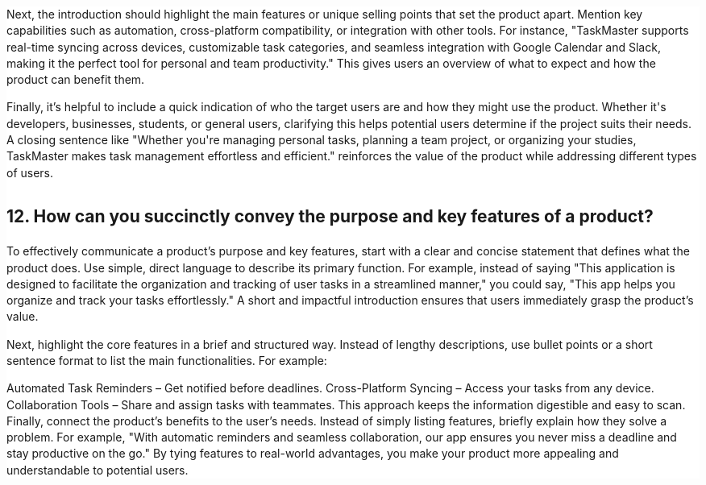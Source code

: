 Next, the introduction should highlight the main features or unique selling points that set the product apart. Mention key capabilities such as automation, cross-platform compatibility, or integration with other tools. For instance, "TaskMaster supports real-time syncing across devices, customizable task categories, and seamless integration with Google Calendar and Slack, making it the perfect tool for personal and team productivity." This gives users an overview of what to expect and how the product can benefit them.

Finally, it’s helpful to include a quick indication of who the target users are and how they might use the product. Whether it's developers, businesses, students, or general users, clarifying this helps potential users determine if the project suits their needs. A closing sentence like "Whether you're managing personal tasks, planning a team project, or organizing your studies, TaskMaster makes task management effortless and efficient." reinforces the value of the product while addressing different types of users.

## 12. How can you succinctly convey the purpose and key features of a product?
To effectively communicate a product’s purpose and key features, start with a clear and concise statement that defines what the product does. Use simple, direct language to describe its primary function. For example, instead of saying "This application is designed to facilitate the organization and tracking of user tasks in a streamlined manner," you could say, "This app helps you organize and track your tasks effortlessly." A short and impactful introduction ensures that users immediately grasp the product’s value.

Next, highlight the core features in a brief and structured way. Instead of lengthy descriptions, use bullet points or a short sentence format to list the main functionalities. For example:

Automated Task Reminders – Get notified before deadlines.
Cross-Platform Syncing – Access your tasks from any device.
Collaboration Tools – Share and assign tasks with teammates.
This approach keeps the information digestible and easy to scan.
Finally, connect the product’s benefits to the user’s needs. Instead of simply listing features, briefly explain how they solve a problem. For example, "With automatic reminders and seamless collaboration, our app ensures you never miss a deadline and stay productive on the go." By tying features to real-world advantages, you make your product more appealing and understandable to potential users.
